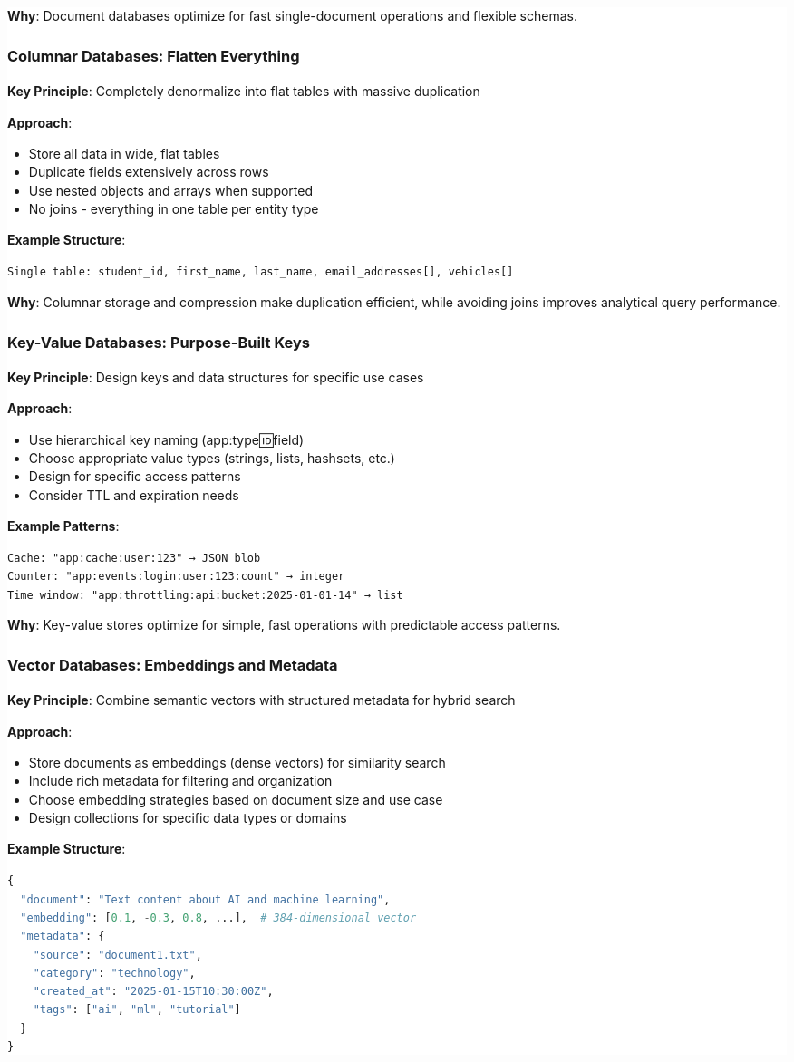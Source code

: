 **Why**: Document databases optimize for fast single-document operations and flexible schemas.

### Columnar Databases: Flatten Everything

**Key Principle**: Completely denormalize into flat tables with massive duplication

**Approach**:
- Store all data in wide, flat tables
- Duplicate fields extensively across rows
- Use nested objects and arrays when supported
- No joins - everything in one table per entity type

**Example Structure**:
```
Single table: student_id, first_name, last_name, email_addresses[], vehicles[]
```

**Why**: Columnar storage and compression make duplication efficient, while avoiding joins improves analytical query performance.

### Key-Value Databases: Purpose-Built Keys

**Key Principle**: Design keys and data structures for specific use cases

**Approach**:
- Use hierarchical key naming (app:type:id:field)
- Choose appropriate value types (strings, lists, hashsets, etc.)
- Design for specific access patterns
- Consider TTL and expiration needs

**Example Patterns**:
```
Cache: "app:cache:user:123" → JSON blob
Counter: "app:events:login:user:123:count" → integer
Time window: "app:throttling:api:bucket:2025-01-01-14" → list
```

**Why**: Key-value stores optimize for simple, fast operations with predictable access patterns.

### Vector Databases: Embeddings and Metadata

**Key Principle**: Combine semantic vectors with structured metadata for hybrid search

**Approach**:
- Store documents as embeddings (dense vectors) for similarity search
- Include rich metadata for filtering and organization
- Choose embedding strategies based on document size and use case
- Design collections for specific data types or domains

**Example Structure**:
```python
{
  "document": "Text content about AI and machine learning",
  "embedding": [0.1, -0.3, 0.8, ...],  # 384-dimensional vector
  "metadata": {
    "source": "document1.txt",
    "category": "technology",
    "created_at": "2025-01-15T10:30:00Z",
    "tags": ["ai", "ml", "tutorial"]
  }
}
```
